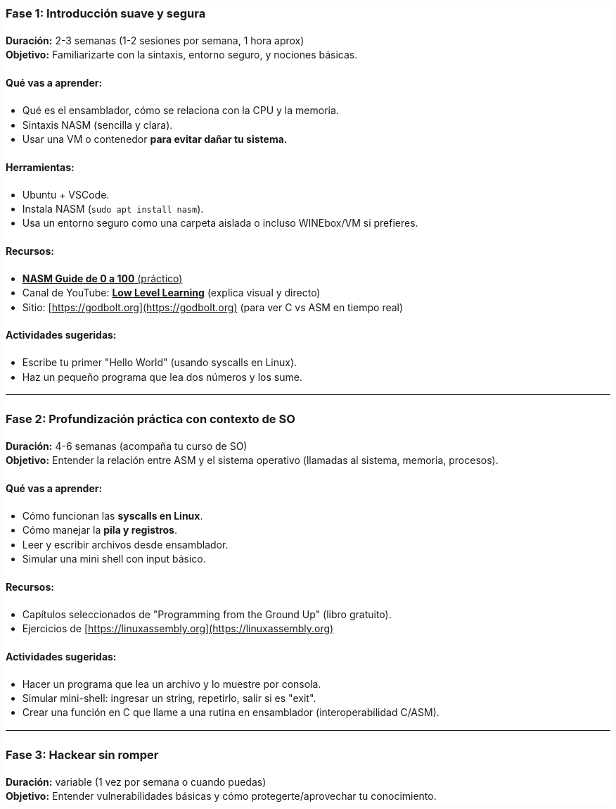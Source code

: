

### **Fase 1: Introducción suave y segura**  
**Duración:** 2-3 semanas (1-2 sesiones por semana, 1 hora aprox)  
**Objetivo:** Familiarizarte con la sintaxis, entorno seguro, y nociones básicas.

#### Qué vas a aprender:
- Qué es el ensamblador, cómo se relaciona con la CPU y la memoria.
- Sintaxis NASM (sencilla y clara).
- Usar una VM o contenedor **para evitar dañar tu sistema.**

#### Herramientas:
- Ubuntu + VSCode.
- Instala NASM (`sudo apt install nasm`).
- Usa un entorno seguro como una carpeta aislada o incluso WINEbox/VM si prefieres.

#### Recursos:
- [**NASM Guide de 0 a 100** (práctico)](https://cs.lmu.edu/~ray/notes/nasmtutorial/)
- Canal de YouTube: [**Low Level Learning**](https://www.youtube.com/playlist?list=PLc7W4b0WHTAUozWoglZlxK1_BBCynMIRu) (explica visual y directo)
- Sitio: [https://godbolt.org](https://godbolt.org) (para ver C vs ASM en tiempo real)

#### Actividades sugeridas:
- Escribe tu primer "Hello World" (usando syscalls en Linux).
- Haz un pequeño programa que lea dos números y los sume.

---

### **Fase 2: Profundización práctica con contexto de SO**  
**Duración:** 4-6 semanas (acompaña tu curso de SO)  
**Objetivo:** Entender la relación entre ASM y el sistema operativo (llamadas al sistema, memoria, procesos).

#### Qué vas a aprender:
- Cómo funcionan las **syscalls en Linux**.
- Cómo manejar la **pila y registros**.
- Leer y escribir archivos desde ensamblador.
- Simular una mini shell con input básico.

#### Recursos:
- Capítulos seleccionados de "Programming from the Ground Up" (libro gratuito).
- Ejercicios de [https://linuxassembly.org](https://linuxassembly.org)

#### Actividades sugeridas:
- Hacer un programa que lea un archivo y lo muestre por consola.
- Simular mini-shell: ingresar un string, repetirlo, salir si es "exit".
- Crear una función en C que llame a una rutina en ensamblador (interoperabilidad C/ASM).

---

### **Fase 3: Hackear sin romper**  
**Duración:** variable (1 vez por semana o cuando puedas)  
**Objetivo:** Entender vulnerabilidades básicas y cómo protegerte/aprovechar tu conocimiento.
